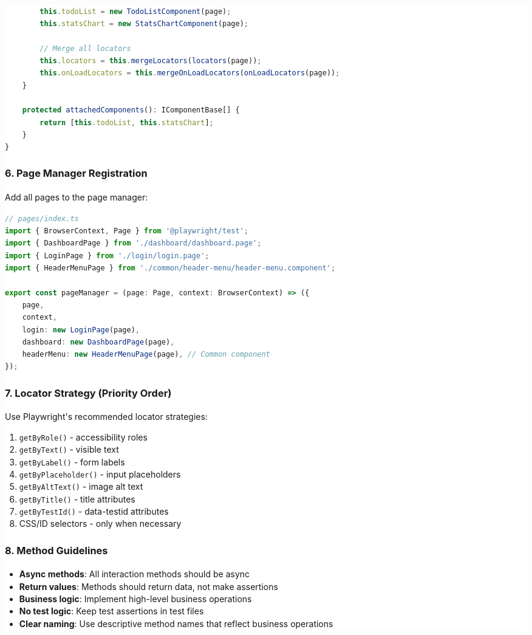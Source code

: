 ```typescript
        this.todoList = new TodoListComponent(page);
        this.statsChart = new StatsChartComponent(page);

        // Merge all locators
        this.locators = this.mergeLocators(locators(page));
        this.onLoadLocators = this.mergeOnLoadLocators(onLoadLocators(page));
    }

    protected attachedComponents(): IComponentBase[] {
        return [this.todoList, this.statsChart];
    }
}
```

### 6. Page Manager Registration

Add all pages to the page manager:

```typescript
// pages/index.ts
import { BrowserContext, Page } from '@playwright/test';
import { DashboardPage } from './dashboard/dashboard.page';
import { LoginPage } from './login/login.page';
import { HeaderMenuPage } from './common/header-menu/header-menu.component';

export const pageManager = (page: Page, context: BrowserContext) => ({
    page,
    context,
    login: new LoginPage(page),
    dashboard: new DashboardPage(page),
    headerMenu: new HeaderMenuPage(page), // Common component
});
```

### 7. Locator Strategy (Priority Order)

Use Playwright's recommended locator strategies:

1. `getByRole()` - accessibility roles
2. `getByText()` - visible text
3. `getByLabel()` - form labels
4. `getByPlaceholder()` - input placeholders
5. `getByAltText()` - image alt text
6. `getByTitle()` - title attributes
7. `getByTestId()` - data-testid attributes
8. CSS/ID selectors - only when necessary

### 8. Method Guidelines

-   **Async methods**: All interaction methods should be async
-   **Return values**: Methods should return data, not make assertions
-   **Business logic**: Implement high-level business operations
-   **No test logic**: Keep test assertions in test files
-   **Clear naming**: Use descriptive method names that reflect business operations
